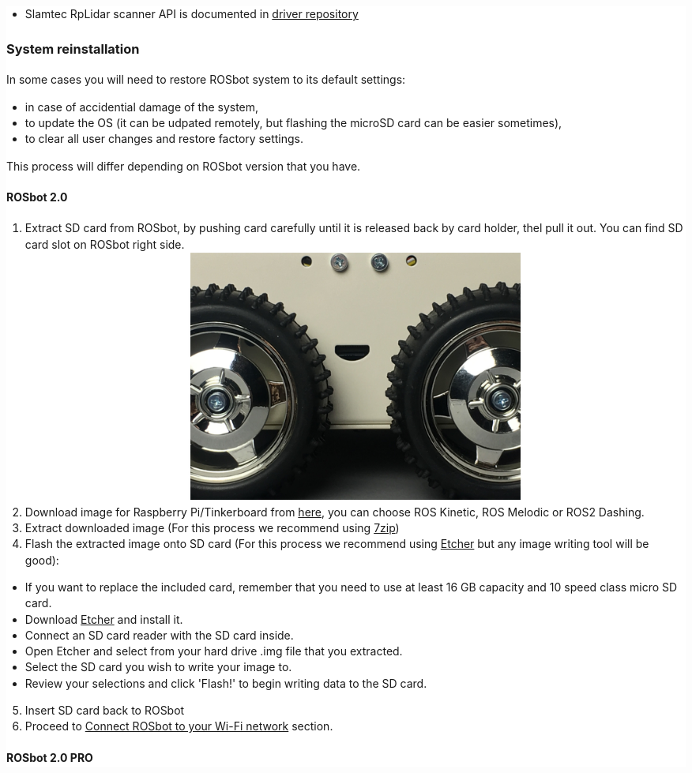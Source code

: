  - Slamtec RpLidar scanner API is documented in [driver repository](https://github.com/lukaszmitka/rplidar_ros)


 ### System reinstallation ###
 
 In some cases you will need to restore ROSbot system to its default settings:
 - in case of accidential damage of the system,
 - to update the OS (it can be udpated remotely, but flashing the microSD card can be easier sometimes),
 - to clear all user changes and restore factory settings.

This process will differ depending on ROSbot version that you have.

#### ROSbot 2.0 ####

1. Extract SD card from ROSbot, by pushing card carefully until it is released back by card holder, thel pull it out. You can find SD card slot on ROSbot right side.
 ![SD card side view](/docs/assets/img/ROSbot_manual/sd_card_side_view.png) 
2. Download image for Raspberry Pi/Tinkerboard from [here](https://husarion.com/downloads), you can choose ROS Kinetic, ROS Melodic or ROS2 Dashing.
3. Extract downloaded image (For this process we recommend using [7zip](https://www.7-zip.org/))
4. Flash the extracted image onto SD card (For this process we recommend using [Etcher](https://www.balena.io/etcher/) but any image writing tool will be good):
 - If you want to replace the included card, remember that you need to use at least 16 GB capacity and 10 speed class micro SD card. 
 - Download [Etcher](https://www.balena.io/etcher/) and install it.
 - Connect an SD card reader with the SD card inside.
 - Open Etcher and select from your hard drive .img file that you extracted.
 - Select the SD card you wish to write your image to.
 - Review your selections and click 'Flash!' to begin writing data to the SD card.
5. Insert SD card back to ROSbot
6. Proceed to [Connect ROSbot to your Wi-Fi network](#connect-rosbot-to-your-wi-fi-network) section.

#### ROSbot 2.0 PRO ####
